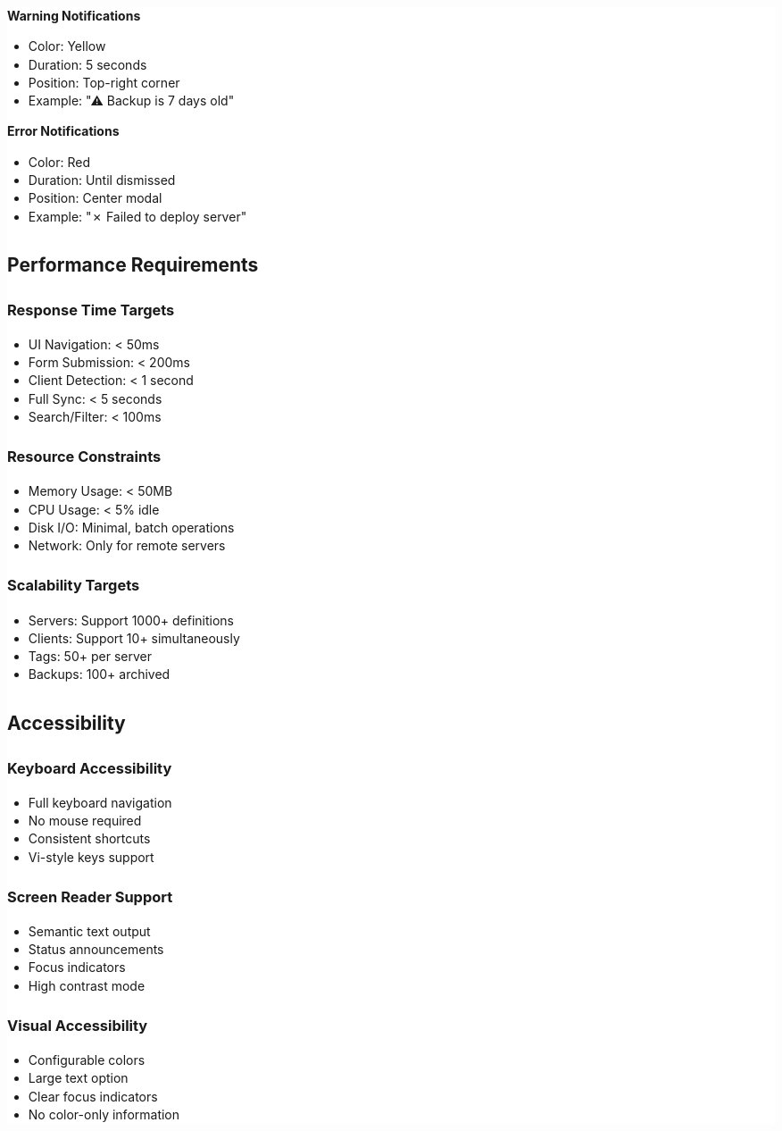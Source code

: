 **Warning Notifications**
- Color: Yellow
- Duration: 5 seconds
- Position: Top-right corner
- Example: "⚠ Backup is 7 days old"

**Error Notifications**
- Color: Red
- Duration: Until dismissed
- Position: Center modal
- Example: "✗ Failed to deploy server"

## Performance Requirements

### Response Time Targets
- UI Navigation: < 50ms
- Form Submission: < 200ms
- Client Detection: < 1 second
- Full Sync: < 5 seconds
- Search/Filter: < 100ms

### Resource Constraints
- Memory Usage: < 50MB
- CPU Usage: < 5% idle
- Disk I/O: Minimal, batch operations
- Network: Only for remote servers

### Scalability Targets
- Servers: Support 1000+ definitions
- Clients: Support 10+ simultaneously
- Tags: 50+ per server
- Backups: 100+ archived

## Accessibility

### Keyboard Accessibility
- Full keyboard navigation
- No mouse required
- Consistent shortcuts
- Vi-style keys support

### Screen Reader Support
- Semantic text output
- Status announcements
- Focus indicators
- High contrast mode

### Visual Accessibility
- Configurable colors
- Large text option
- Clear focus indicators
- No color-only information
